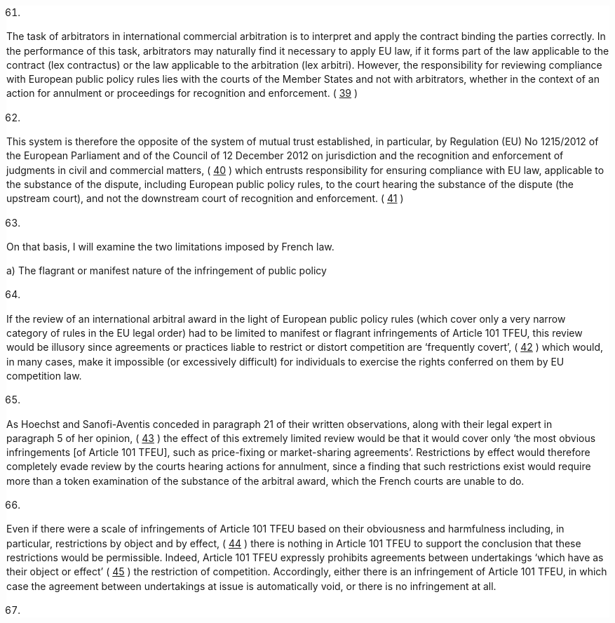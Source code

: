 61.

The task of arbitrators in international commercial arbitration is to interpret and apply the contract binding the parties correctly. In the performance of this task, arbitrators may naturally find it necessary to apply EU law, if it forms part of the law applicable to the contract (lex contractus) or the law applicable to the arbitration (lex arbitri). However, the responsibility for reviewing compliance with European public policy rules lies with the courts of the Member States and not with arbitrators, whether in the context of an action for annulment or proceedings for recognition and enforcement. ( [39](#t-ECR_62014CC0567_EN_01-E0039) )

62.

This system is therefore the opposite of the system of mutual trust established, in particular, by Regulation (EU) No 1215/2012 of the European Parliament and of the Council of 12 December 2012 on jurisdiction and the recognition and enforcement of judgments in civil and commercial matters, ( [40](#t-ECR_62014CC0567_EN_01-E0040) ) which entrusts responsibility for ensuring compliance with EU law, applicable to the substance of the dispute, including European public policy rules, to the court hearing the substance of the dispute (the upstream court), and not the downstream court of recognition and enforcement. ( [41](#t-ECR_62014CC0567_EN_01-E0041) )

63.

On that basis, I will examine the two limitations imposed by French law.

a) The flagrant or manifest nature of the infringement of public policy

64.

If the review of an international arbitral award in the light of European public policy rules (which cover only a very narrow category of rules in the EU legal order) had to be limited to manifest or flagrant infringements of Article 101 TFEU, this review would be illusory since agreements or practices liable to restrict or distort competition are ‘frequently covert’, ( [42](#t-ECR_62014CC0567_EN_01-E0042) ) which would, in many cases, make it impossible (or excessively difficult) for individuals to exercise the rights conferred on them by EU competition law.

65.

As Hoechst and Sanofi-Aventis conceded in paragraph 21 of their written observations, along with their legal expert in paragraph 5 of her opinion, ( [43](#t-ECR_62014CC0567_EN_01-E0043) ) the effect of this extremely limited review would be that it would cover only ‘the most obvious infringements [of Article 101 TFEU], such as price-fixing or market-sharing agreements’. Restrictions by effect would therefore completely evade review by the courts hearing actions for annulment, since a finding that such restrictions exist would require more than a token examination of the substance of the arbitral award, which the French courts are unable to do.

66.

Even if there were a scale of infringements of Article 101 TFEU based on their obviousness and harmfulness including, in particular, restrictions by object and by effect, ( [44](#t-ECR_62014CC0567_EN_01-E0044) ) there is nothing in Article 101 TFEU to support the conclusion that these restrictions would be permissible. Indeed, Article 101 TFEU expressly prohibits agreements between undertakings ‘which have as their object or effect’ ( [45](#t-ECR_62014CC0567_EN_01-E0045) ) the restriction of competition. Accordingly, either there is an infringement of Article 101 TFEU, in which case the agreement between undertakings at issue is automatically void, or there is no infringement at all.

67.
